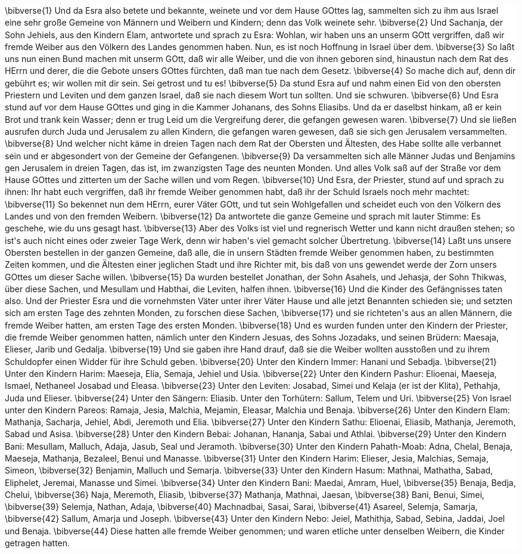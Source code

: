 \bibverse{1} Und da Esra also betete und bekannte, weinete und vor dem Hause GOttes lag, sammelten sich zu ihm aus Israel eine sehr große Gemeine von Männern und Weibern und Kindern; denn das Volk weinete sehr. \bibverse{2} Und Sachanja, der Sohn Jehiels, aus den Kindern Elam, antwortete und sprach zu Esra: Wohlan, wir haben uns an unserm GOtt vergriffen, daß wir fremde Weiber aus den Völkern des Landes genommen haben. Nun, es ist noch Hoffnung in Israel über dem. \bibverse{3} So laßt uns nun einen Bund machen mit unserm GOtt, daß wir alle Weiber, und die von ihnen geboren sind, hinaustun nach dem Rat des HErrn und derer, die die Gebote unsers GOttes fürchten, daß man tue nach dem Gesetz. \bibverse{4} So mache dich auf, denn dir gebührt es; wir wollen mit dir sein. Sei getrost und tu es! \bibverse{5} Da stund Esra auf und nahm einen Eid von den obersten Priestern und Leviten und dem ganzen Israel, daß sie nach diesem Wort tun sollten. Und sie schwuren. \bibverse{6} Und Esra stund auf vor dem Hause GOttes und ging in die Kammer Johanans, des Sohns Eliasibs. Und da er daselbst hinkam, aß er kein Brot und trank kein Wasser; denn er trug Leid um die Vergreifung derer, die gefangen gewesen waren. \bibverse{7} Und sie ließen ausrufen durch Juda und Jerusalem zu allen Kindern, die gefangen waren gewesen, daß sie sich gen Jerusalem versammelten. \bibverse{8} Und welcher nicht käme in dreien Tagen nach dem Rat der Obersten und Ältesten, des Habe sollte alle verbannet sein und er abgesondert von der Gemeine der Gefangenen. \bibverse{9} Da versammelten sich alle Männer Judas und Benjamins gen Jerusalem in dreien Tagen, das ist, im zwanzigsten Tage des neunten Monden. Und alles Volk saß auf der Straße vor dem Hause GOttes und zitterten um der Sache willen und vom Regen. \bibverse{10} Und Esra, der Priester, stund auf und sprach zu ihnen: Ihr habt euch vergriffen, daß ihr fremde Weiber genommen habt, daß ihr der Schuld Israels noch mehr machtet: \bibverse{11} So bekennet nun dem HErrn, eurer Väter GOtt, und tut sein Wohlgefallen und scheidet euch von den Völkern des Landes und von den fremden Weibern. \bibverse{12} Da antwortete die ganze Gemeine und sprach mit lauter Stimme: Es geschehe, wie du uns gesagt hast. \bibverse{13} Aber des Volks ist viel und regnerisch Wetter und kann nicht draußen stehen; so ist's auch nicht eines oder zweier Tage Werk, denn wir haben's viel gemacht solcher Übertretung. \bibverse{14} Laßt uns unsere Obersten bestellen in der ganzen Gemeine, daß alle, die in unsern Städten fremde Weiber genommen haben, zu bestimmten Zeiten kommen, und die Ältesten einer jeglichen Stadt und ihre Richter mit, bis daß von uns gewendet werde der Zorn unsers GOttes um dieser Sache willen. \bibverse{15} Da wurden bestellet Jonathan, der Sohn Asahels, und Jehasja, der Sohn Thikwas, über diese Sachen, und Mesullam und Habthai, die Leviten, halfen ihnen. \bibverse{16} Und die Kinder des Gefängnisses taten also. Und der Priester Esra und die vornehmsten Väter unter ihrer Väter Hause und alle jetzt Benannten schieden sie; und setzten sich am ersten Tage des zehnten Monden, zu forschen diese Sachen, \bibverse{17} und sie richteten's aus an allen Männern, die fremde Weiber hatten, am ersten Tage des ersten Monden. \bibverse{18} Und es wurden funden unter den Kindern der Priester, die fremde Weiber genommen hatten, nämlich unter den Kindern Jesuas, des Sohns Jozadaks, und seinen Brüdern: Maesaja, Elieser, Jarib und Gedalja. \bibverse{19} Und sie gaben ihre Hand drauf, daß sie die Weiber wollten ausstoßen und zu ihrem Schuldopfer einen Widder für ihre Schuld geben. \bibverse{20} Unter den Kindern Immer: Hanani und Sebadja. \bibverse{21} Unter den Kindern Harim: Maeseja, Elia, Semaja, Jehiel und Usia. \bibverse{22} Unter den Kindern Pashur: Elioenai, Maeseja, Ismael, Nethaneel Josabad und Eleasa. \bibverse{23} Unter den Leviten: Josabad, Simei und Kelaja (er ist der Klita), Pethahja, Juda und Elieser. \bibverse{24} Unter den Sängern: Eliasib. Unter den Torhütern: Sallum, Telem und Uri. \bibverse{25} Von Israel unter den Kindern Pareos: Ramaja, Jesia, Malchia, Mejamin, Eleasar, Malchia und Benaja. \bibverse{26} Unter den Kindern Elam: Mathanja, Sacharja, Jehiel, Abdi, Jeremoth und Elia. \bibverse{27} Unter den Kindern Sathu: Elioenai, Eliasib, Mathanja, Jeremoth, Sabad und Asisa. \bibverse{28} Unter den Kindern Bebai: Johanan, Hananja, Sabai und Athlai. \bibverse{29} Unter den Kindern Bani: Mesullam, Malluch, Adaja, Jasub, Seal und Jeramoth. \bibverse{30} Unter den Kindern Pahath-Moab: Adna, Chelal, Benaja, Maeseja, Mathanja, Bezaleel, Benui und Manasse. \bibverse{31} Unter den Kindern Harim: Elieser, Jesia, Malchias, Semaja, Simeon, \bibverse{32} Benjamin, Malluch und Semarja. \bibverse{33} Unter den Kindern Hasum: Mathnai, Mathatha, Sabad, Eliphelet, Jeremai, Manasse und Simei. \bibverse{34} Unter den Kindern Bani: Maedai, Amram, Huel, \bibverse{35} Benaja, Bedja, Chelui, \bibverse{36} Naja, Meremoth, Eliasib, \bibverse{37} Mathanja, Mathnai, Jaesan, \bibverse{38} Bani, Benui, Simei, \bibverse{39} Selemja, Nathan, Adaja, \bibverse{40} Machnadbai, Sasai, Sarai, \bibverse{41} Asareel, Selemja, Samarja, \bibverse{42} Sallum, Amarja und Joseph. \bibverse{43} Unter den Kindern Nebo: Jeiel, Mathithja, Sabad, Sebina, Jaddai, Joel und Benaja. \bibverse{44} Diese hatten alle fremde Weiber genommen; und waren etliche unter denselben Weibern, die Kinder getragen hatten.